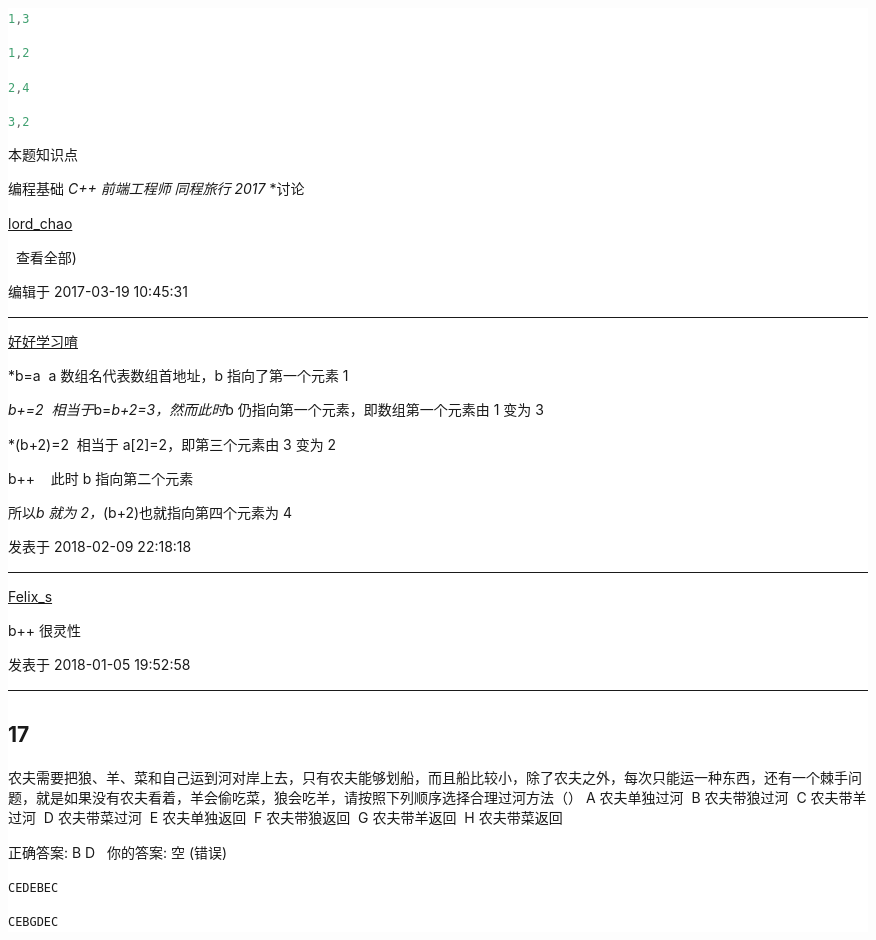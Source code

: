 ```cpp
1,3
```

```cpp
1,2
```

```cpp
2,4
```

```cpp
3,2
```

本题知识点

编程基础 *C++ 前端工程师 同程旅行 2017* *讨论

[lord_chao](https://www.nowcoder.com/profile/7979940)

  查看全部)

编辑于 2017-03-19 10:45:31

* * *

[好好学习唷](https://www.nowcoder.com/profile/3904502)

*b=a  a 数组名代表数组首地址，b 指向了第一个元素 1

*b+=2  相当于*b=*b+2=3，然而此时*b 仍指向第一个元素，即数组第一个元素由 1 变为 3

*(b+2)=2  相当于 a[2]=2，即第三个元素由 3 变为 2

b++    此时 b 指向第二个元素

所以*b 就为 2，*(b+2)也就指向第四个元素为 4

发表于 2018-02-09 22:18:18

* * *

[Felix_s](https://www.nowcoder.com/profile/2526121)

b++ 很灵性

发表于 2018-01-05 19:52:58

* * *

## 17

农夫需要把狼、羊、菜和自己运到河对岸上去，只有农夫能够划船，而且船比较小，除了农夫之外，每次只能运一种东西，还有一个棘手问题，就是如果没有农夫看着，羊会偷吃菜，狼会吃羊，请按照下列顺序选择合理过河方法（） A 农夫单独过河  B 农夫带狼过河  C 农夫带羊过河  D 农夫带菜过河  E 农夫单独返回  F 农夫带狼返回  G 农夫带羊返回  H 农夫带菜返回

正确答案: B D   你的答案: 空 (错误)

```cpp
CEDEBEC
```

```cpp
CEBGDEC
```
